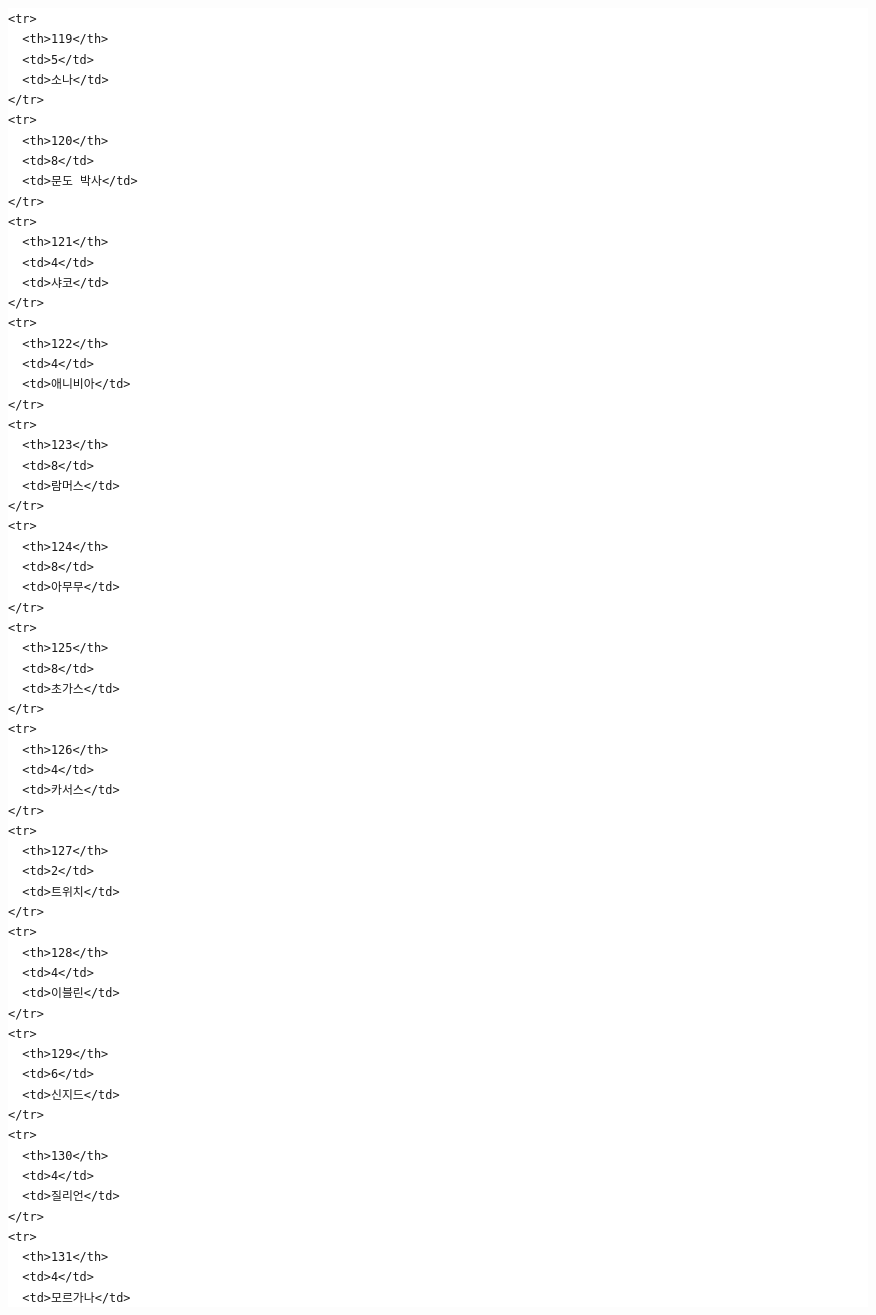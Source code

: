     <tr>
      <th>119</th>
      <td>5</td>
      <td>소나</td>
    </tr>
    <tr>
      <th>120</th>
      <td>8</td>
      <td>문도 박사</td>
    </tr>
    <tr>
      <th>121</th>
      <td>4</td>
      <td>샤코</td>
    </tr>
    <tr>
      <th>122</th>
      <td>4</td>
      <td>애니비아</td>
    </tr>
    <tr>
      <th>123</th>
      <td>8</td>
      <td>람머스</td>
    </tr>
    <tr>
      <th>124</th>
      <td>8</td>
      <td>아무무</td>
    </tr>
    <tr>
      <th>125</th>
      <td>8</td>
      <td>초가스</td>
    </tr>
    <tr>
      <th>126</th>
      <td>4</td>
      <td>카서스</td>
    </tr>
    <tr>
      <th>127</th>
      <td>2</td>
      <td>트위치</td>
    </tr>
    <tr>
      <th>128</th>
      <td>4</td>
      <td>이블린</td>
    </tr>
    <tr>
      <th>129</th>
      <td>6</td>
      <td>신지드</td>
    </tr>
    <tr>
      <th>130</th>
      <td>4</td>
      <td>질리언</td>
    </tr>
    <tr>
      <th>131</th>
      <td>4</td>
      <td>모르가나</td>